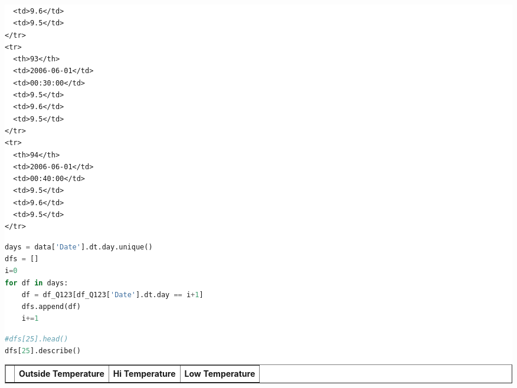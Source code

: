       <td>9.6</td>
      <td>9.5</td>
    </tr>
    <tr>
      <th>93</th>
      <td>2006-06-01</td>
      <td>00:30:00</td>
      <td>9.5</td>
      <td>9.6</td>
      <td>9.5</td>
    </tr>
    <tr>
      <th>94</th>
      <td>2006-06-01</td>
      <td>00:40:00</td>
      <td>9.5</td>
      <td>9.6</td>
      <td>9.5</td>
    </tr>
  </tbody>
</table>
</div>




```python
days = data['Date'].dt.day.unique()
dfs = []
i=0
for df in days:
    df = df_Q123[df_Q123['Date'].dt.day == i+1]
    dfs.append(df)
    i+=1
```

```python
#dfs[25].head()
dfs[25].describe()
```




<div>
<style>
    .dataframe thead tr:only-child th {
        text-align: right;
    }

    .dataframe thead th {
        text-align: left;
    }

    .dataframe tbody tr th {
        vertical-align: top;
    }
</style>
<table border="1" class="dataframe">
  <thead>
    <tr style="text-align: right;">
      <th></th>
      <th>Outside Temperature</th>
      <th>Hi Temperature</th>
      <th>Low Temperature</th>
    </tr>
  </thead>
  <tbody>
    <tr>